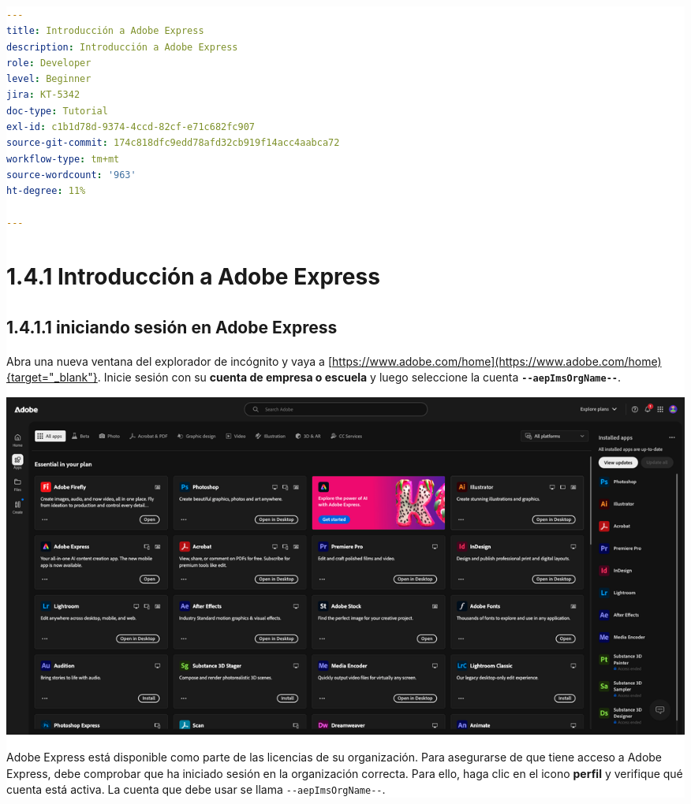 ```yaml
---
title: Introducción a Adobe Express
description: Introducción a Adobe Express
role: Developer
level: Beginner
jira: KT-5342
doc-type: Tutorial
exl-id: c1b1d78d-9374-4ccd-82cf-e71c682fc907
source-git-commit: 174c818dfc9edd78afd32cb919f14acc4aabca72
workflow-type: tm+mt
source-wordcount: '963'
ht-degree: 11%

---
```


# 1.4.1 Introducción a Adobe Express

## 1.4.1.1 iniciando sesión en Adobe Express

Abra una nueva ventana del explorador de incógnito y vaya a [https://www.adobe.com/home](https://www.adobe.com/home){target="_blank"}. Inicie sesión con su **cuenta de empresa o escuela** y luego seleccione la cuenta **`--aepImsOrgName--`**.

![Adobe Express](./images/express1.png)

Adobe Express está disponible como parte de las licencias de su organización. Para asegurarse de que tiene acceso a Adobe Express, debe comprobar que ha iniciado sesión en la organización correcta. Para ello, haga clic en el icono **perfil** y verifique qué cuenta está activa. La cuenta que debe usar se llama `--aepImsOrgName--`.
